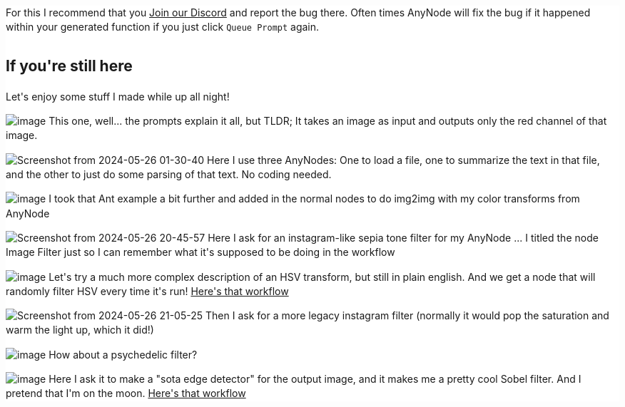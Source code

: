 For this I recommend that you [Join our Discord](https://discord.gg/RFpe6gsK5x) and report the bug there. Often times AnyNode will fix the bug if it happened within your generated function if you just click `Queue Prompt` again.

## If you're still here
Let's enjoy some stuff I made while up all night!

![image](https://github.com/lks-ai/anynode/assets/163685473/02801f5c-9f67-40f1-83a7-a93e6103d362)
This one, well... the prompts explain it all, but TLDR; It takes an image as input and outputs only the red channel of that image.

![Screenshot from 2024-05-26 01-30-40](https://github.com/lks-ai/anynode/assets/163685473/4cfe5b0b-d515-4f9d-9d86-eff1a08595ed)
Here I use three AnyNodes: One to load a file, one to summarize the text in that file, and the other to just do some parsing of that text. No coding needed.

![image](https://github.com/lks-ai/anynode/assets/163685473/4bc5c6c0-ca56-4f4c-88d5-5339b6d5ada1)
I took that Ant example a bit further and added in the normal nodes to do img2img with my color transforms from AnyNode

![Screenshot from 2024-05-26 20-45-57](https://github.com/lks-ai/anynode/assets/163685473/0e02ae11-7e46-4d50-8645-fe7a5d3c46c9)
Here I ask for an instagram-like sepia tone filter for my AnyNode ... I titled the node Image Filter just so I can remember what it's supposed to be doing in the workflow

![image](https://github.com/lks-ai/anynode/assets/163685473/b8879685-6a78-4314-a8e4-5d88d046621d)
Let's try a much more complex description of an HSV transform, but still in plain english. And we get a node that will randomly filter HSV every time it's run!
[Here's that workflow](workflows/anynode_hsl-tweak.json)

![Screenshot from 2024-05-26 21-05-25](https://github.com/lks-ai/anynode/assets/163685473/c00531c9-c93a-471a-bca0-bb62abea4943)
Then I ask for a more legacy instagram filter (normally it would pop the saturation and warm the light up, which it did!)

![image](https://github.com/lks-ai/anynode/assets/163685473/dda13811-7e0e-4d9e-ab7c-fd2ff3d594ba)
How about a psychedelic filter?

![image](https://github.com/lks-ai/anynode/assets/163685473/29db4cd9-db77-4931-a340-10755e0211fa)
Here I ask it to make a "sota edge detector" for the output image, and it makes me a pretty cool Sobel filter. And I pretend that I'm on the moon.
[Here's that workflow](workflows/sobel-charcoal.json)
